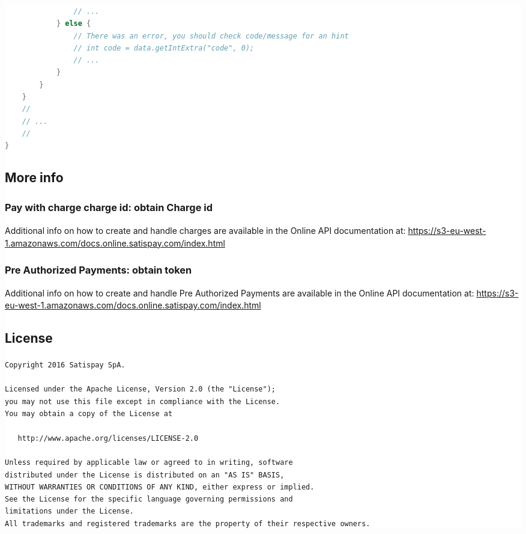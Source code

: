```java
                // ...
            } else {
                // There was an error, you should check code/message for an hint
                // int code = data.getIntExtra("code", 0);
                // ...
            }
        }
    }
    //
    // ...
    //
}
```

## More info

### Pay with charge charge id: obtain Charge id

Additional info on how to create and handle charges are available in the Online API documentation at: https://s3-eu-west-1.amazonaws.com/docs.online.satispay.com/index.html

### Pre Authorized Payments: obtain token

Additional info on how to create and handle Pre Authorized Payments are available in the Online API documentation at: https://s3-eu-west-1.amazonaws.com/docs.online.satispay.com/index.html


## License

    Copyright 2016 Satispay SpA.

    Licensed under the Apache License, Version 2.0 (the "License");
    you may not use this file except in compliance with the License.
    You may obtain a copy of the License at

       http://www.apache.org/licenses/LICENSE-2.0

    Unless required by applicable law or agreed to in writing, software
    distributed under the License is distributed on an "AS IS" BASIS,
    WITHOUT WARRANTIES OR CONDITIONS OF ANY KIND, either express or implied.
    See the License for the specific language governing permissions and
    limitations under the License.
    All trademarks and registered trademarks are the property of their respective owners.
